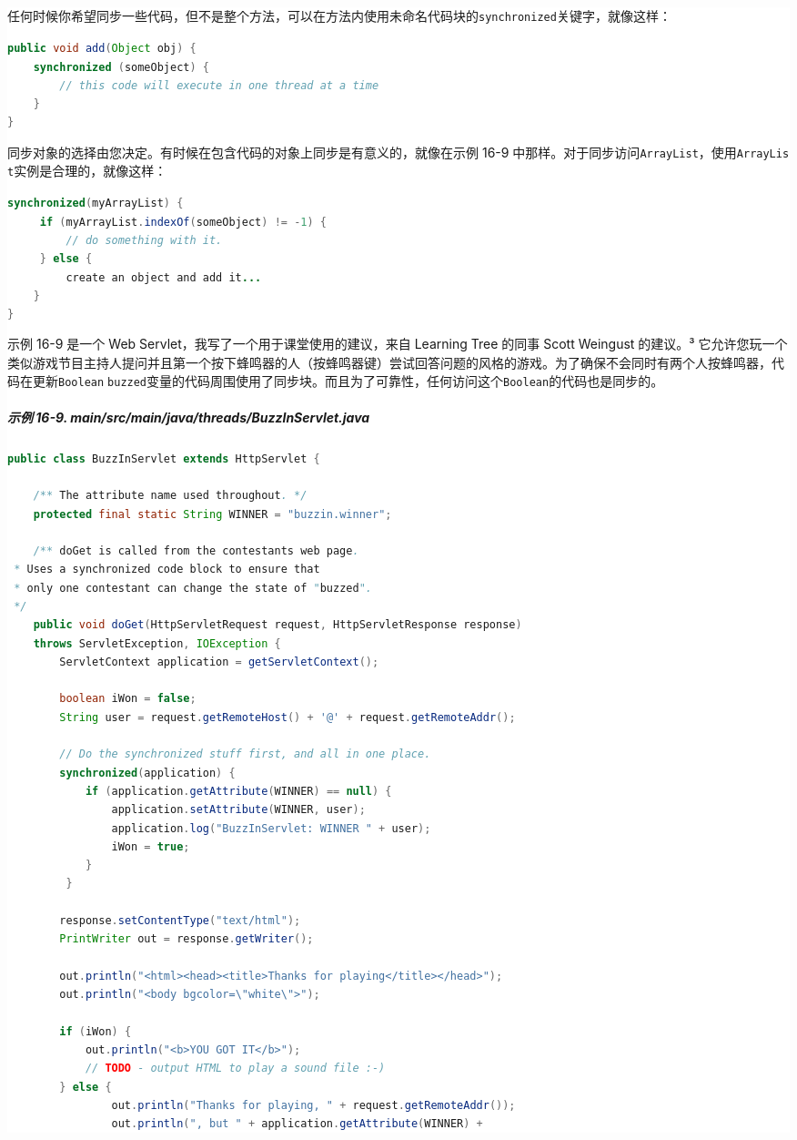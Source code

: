 任何时候你希望同步一些代码，但不是整个方法，可以在方法内使用未命名代码块的`synchronized`关键字，就像这样：

```java
public void add(Object obj) {
    synchronized (someObject) {
        // this code will execute in one thread at a time
    }
}
```

同步对象的选择由您决定。有时候在包含代码的对象上同步是有意义的，就像在示例 16-9 中那样。对于同步访问`ArrayList`，使用`ArrayList`实例是合理的，就像这样：

```java
synchronized(myArrayList) {
     if (myArrayList.indexOf(someObject) != -1) {
         // do something with it.
     } else {
         create an object and add it...
    }
}
```

示例 16-9 是一个 Web Servlet，我写了一个用于课堂使用的建议，来自 Learning Tree 的同事 Scott Weingust 的建议。³ 它允许您玩一个类似游戏节目主持人提问并且第一个按下蜂鸣器的人（按蜂鸣器键）尝试回答问题的风格的游戏。为了确保不会同时有两个人按蜂鸣器，代码在更新`Boolean` `buzzed`变量的代码周围使用了同步块。而且为了可靠性，任何访问这个`Boolean`的代码也是同步的。

##### 示例 16-9\. main/src/main/java/threads/BuzzInServlet.java

```java
public class BuzzInServlet extends HttpServlet {

    /** The attribute name used throughout. */
    protected final static String WINNER = "buzzin.winner";

    /** doGet is called from the contestants web page.
 * Uses a synchronized code block to ensure that
 * only one contestant can change the state of "buzzed".
 */
    public void doGet(HttpServletRequest request, HttpServletResponse response)
    throws ServletException, IOException {
        ServletContext application = getServletContext();

        boolean iWon = false;
        String user = request.getRemoteHost() + '@' + request.getRemoteAddr();

        // Do the synchronized stuff first, and all in one place.
        synchronized(application) {
            if (application.getAttribute(WINNER) == null) {
                application.setAttribute(WINNER, user);
                application.log("BuzzInServlet: WINNER " + user);
                iWon = true;
            }
         }

        response.setContentType("text/html");
        PrintWriter out = response.getWriter();

        out.println("<html><head><title>Thanks for playing</title></head>");
        out.println("<body bgcolor=\"white\">");

        if (iWon) {
            out.println("<b>YOU GOT IT</b>");
            // TODO - output HTML to play a sound file :-)
        } else {
                out.println("Thanks for playing, " + request.getRemoteAddr());
                out.println(", but " + application.getAttribute(WINNER) +
```